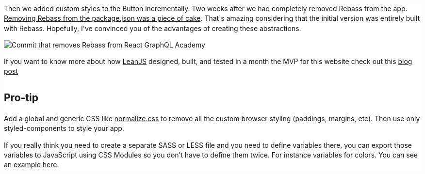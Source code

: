 Then we added custom styles to the Button incrementally. Two weeks after we had completely removed Rebass from the app. [Removing Rebass from the package.json was a piece of cake](https://github.com/reactgraphqlacademy/reactgraphqlacademy/commit/b4b132ab6849461d40024b4fd2991a5984517d1e). That's amazing considering that the initial version was entirely built with Rebass. Hopefully, I've convinced you of the advantages of creating these abstractions.

<img src="https://firebasestorage.googleapis.com/v0/b/reactjsacademy-react.appspot.com/o/blog%20post%20images%2Fstyling%2Fremoves-rebass-min.png?alt=media" alt="Commit that removes Rebass from React GraphQL Academy"></img>

If you want to know more about how [LeanJS](https://leanjs.com) designed, built, and tested in a month the MVP for this website check out this [blog post](https://medium.com/leanjs/reactjs-academy-2018-website-design-case-study-4b2074dc4e5d)

## Pro-tip <a name="pro-tip"></a>

Add a global and generic CSS like [normalize.css](https://necolas.github.io/normalize.css/) to remove all the custom browser styling (paddings, margins, etc). Then use only styled-components to style your app.

If you really think you need to create a separate SASS or LESS file and you need to define variables there, you can export those variables to JavaScript using CSS Modules so you don’t have to define them twice. For instance variables for colors. You can see an [example here](https://github.com/reactgraphqlacademy/fb-messenger/blob/styling-in-react-leanjs/src/styles/export/colours.scss).
